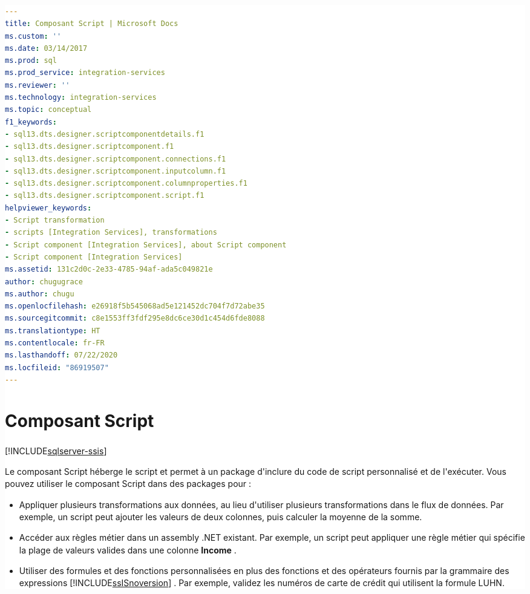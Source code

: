 ```yaml
---
title: Composant Script | Microsoft Docs
ms.custom: ''
ms.date: 03/14/2017
ms.prod: sql
ms.prod_service: integration-services
ms.reviewer: ''
ms.technology: integration-services
ms.topic: conceptual
f1_keywords:
- sql13.dts.designer.scriptcomponentdetails.f1
- sql13.dts.designer.scriptcomponent.f1
- sql13.dts.designer.scriptcomponent.connections.f1
- sql13.dts.designer.scriptcomponent.inputcolumn.f1
- sql13.dts.designer.scriptcomponent.columnproperties.f1
- sql13.dts.designer.scriptcomponent.script.f1
helpviewer_keywords:
- Script transformation
- scripts [Integration Services], transformations
- Script component [Integration Services], about Script component
- Script component [Integration Services]
ms.assetid: 131c2d0c-2e33-4785-94af-ada5c049821e
author: chugugrace
ms.author: chugu
ms.openlocfilehash: e26918f5b545068ad5e121452dc704f7d72abe35
ms.sourcegitcommit: c8e1553ff3fdf295e8dc6ce30d1c454d6fde8088
ms.translationtype: HT
ms.contentlocale: fr-FR
ms.lasthandoff: 07/22/2020
ms.locfileid: "86919507"
---
```

# <a name="script-component"></a>Composant Script

[!INCLUDE[sqlserver-ssis](../../../includes/applies-to-version/sqlserver-ssis.md)]


  Le composant Script héberge le script et permet à un package d'inclure du code de script personnalisé et de l'exécuter. Vous pouvez utiliser le composant Script dans des packages pour :  
  
-   Appliquer plusieurs transformations aux données, au lieu d'utiliser plusieurs transformations dans le flux de données. Par exemple, un script peut ajouter les valeurs de deux colonnes, puis calculer la moyenne de la somme.  
  
-   Accéder aux règles métier dans un assembly .NET existant. Par exemple, un script peut appliquer une règle métier qui spécifie la plage de valeurs valides dans une colonne **Income** .  
  
-   Utiliser des formules et des fonctions personnalisées en plus des fonctions et des opérateurs fournis par la grammaire des expressions [!INCLUDE[ssISnoversion](../../../includes/ssisnoversion-md.md)] . Par exemple, validez les numéros de carte de crédit qui utilisent la formule LUHN.  
  